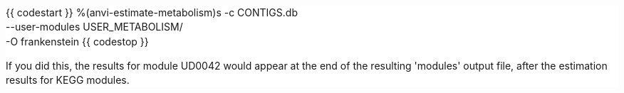 {{ codestart }}
%(anvi-estimate-metabolism)s -c CONTIGS.db \
                          --user-modules USER_METABOLISM/ \
                          -O frankenstein
{{ codestop }}

If you did this, the results for module UD0042 would appear at the end of the resulting 'modules' output file, after the estimation results for KEGG modules.
